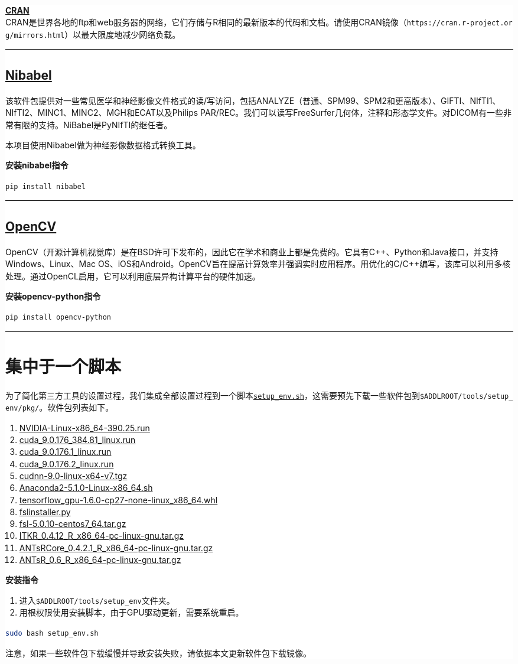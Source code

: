 **[CRAN](https://cran.r-project.org)**<br>
CRAN是世界各地的ftp和web服务器的网络，它们存储与R相同的最新版本的代码和文档。请使用CRAN镜像（`https://cran.r-project.org/mirrors.html`）以最大限度地减少网络负载。

----

## [Nibabel](http://nipy.org/nibabel/)
该软件包提供对一些常见医学和神经影像文件格式的读/写访问，包括ANALYZE（普通、SPM99、SPM2和更高版本）、GIFTI、NIfTI1、NIfTI2、MINC1、MINC2、MGH和ECAT以及Philips PAR/REC。我们可以读写FreeSurfer几何体，注释和形态学文件。对DICOM有一些非常有限的支持。NiBabel是PyNIfTI的继任者。

本项目使用Nibabel做为神经影像数据格式转换工具。

**安装nibabel指令**<br>
```bash
pip install nibabel
```

----

## [OpenCV](https://opencv.org/)
OpenCV（开源计算机视觉库）是在BSD许可下发布的，因此它在学术和商业上都是免费的。它具有C++、Python和Java接口，并支持Windows、Linux、Mac OS、iOS和Android。OpenCV旨在提高计算效率并强调实时应用程序。用优化的C/C++编写，该库可以利用多核处理。通过OpenCL启用，它可以利用底层异构计算平台的硬件加速。

**安装opencv-python指令**<br>
```bash
pip install opencv-python
```

----

# 集中于一个脚本
为了简化第三方工具的设置过程，我们集成全部设置过程到一个脚本[`setup_env.sh`](../tools/setup_env/setup_env.sh)，这需要预先下载一些软件包到`$ADDLROOT/tools/setup_env/pkg/`。软件包列表如下。
1. [NVIDIA-Linux-x86_64-390.25.run](http://us.download.nvidia.com/XFree86/Linux-x86_64/390.25/NVIDIA-Linux-x86_64-390.25.run)
1. [cuda_9.0.176_384.81_linux.run](https://developer.nvidia.com/compute/cuda/9.0/Prod/local_installers/cuda_9.0.176_384.81_linux-run)
1. [cuda_9.0.176.1_linux.run](https://developer.nvidia.com/compute/cuda/9.0/Prod/patches/1/cuda_9.0.176.1_linux-run)
1. [cuda_9.0.176.2_linux.run](https://developer.nvidia.com/compute/cuda/9.0/Prod/patches/2/cuda_9.0.176.2_linux-run)
1. [cudnn-9.0-linux-x64-v7.tgz](https://developer.nvidia.com/compute/machine-learning/cudnn/secure/v7.0.5/prod/9.0_20171129/cudnn-9.0-linux-x64-v7)
1. [Anaconda2-5.1.0-Linux-x86_64.sh](https://repo.continuum.io/archive/Anaconda2-5.1.0-Linux-x86_64.sh)
1. [tensorflow_gpu-1.6.0-cp27-none-linux_x86_64.whl](https://storage.googleapis.com/tensorflow/linux/gpu/tensorflow_gpu-1.6.0-cp27-none-linux_x86_64.whl)
1. [fslinstaller.py](https://fsl.fmrib.ox.ac.uk/fsldownloads/fslinstaller.py)
1. [fsl-5.0.10-centos7_64.tar.gz](https://fsl.fmrib.ox.ac.uk/fsldownloads/fsl-5.0.10-centos7_64.tar.gz)
1. [ITKR_0.4.12_R_x86_64-pc-linux-gnu.tar.gz](https://github.com/stnava/ITKR/releases/download/latest/ITKR_0.4.12_R_x86_64-pc-linux-gnu.tar.gz)
1. [ANTsRCore_0.4.2.1_R_x86_64-pc-linux-gnu.tar.gz](https://github.com/ANTsX/ANTsRCore/releases/download/v0.4.2.1/ANTsRCore_0.4.2.1_R_x86_64-pc-linux-gnu.tar.gz)
1. [ANTsR_0.6_R_x86_64-pc-linux-gnu.tar.gz](https://github.com/ANTsX/ANTsR/releases/download/latest/ANTsR_0.6_R_x86_64-pc-linux-gnu.tar.gz)

**安装指令**<br>
1. 进入`$ADDLROOT/tools/setup_env`文件夹。
1. 用根权限使用安装脚本，由于GPU驱动更新，需要系统重启。
```bash
sudo bash setup_env.sh
```

注意，如果一些软件包下载缓慢并导致安装失败，请依据本文更新软件包下载镜像。
